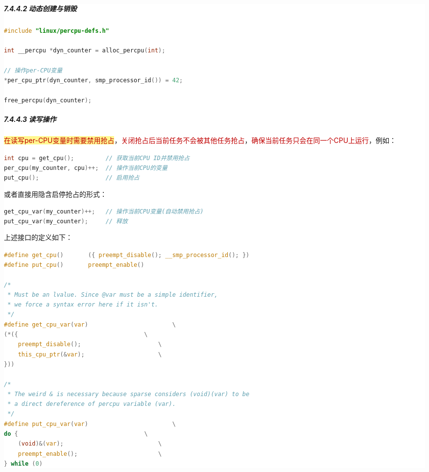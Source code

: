 ##### 7.4.4.2 动态创建与销毁

```C
#include "linux/percpu-defs.h"

int __percpu *dyn_counter = alloc_percpu(int);

// 操作per-CPU变量
*per_cpu_ptr(dyn_counter, smp_processor_id()) = 42;

free_percpu(dyn_counter);
```
##### 7.4.4.3 读写操作

<span style="background:#fff88f"><font color="#c00000">在读写per-CPU变量时需要禁用抢占</font></span>，<font color="#c00000">关闭抢占后当前任务不会被其他任务抢占</font>，<font color="#c00000">确保当前任务只会在同一个CPU上运行</font>，例如：

```C
int cpu = get_cpu();         // 获取当前CPU ID并禁用抢占
per_cpu(my_counter, cpu)++;  // 操作当前CPU的变量
put_cpu();                   // 启用抢占
```

或者直接用隐含启停抢占的形式：

```C
get_cpu_var(my_counter)++;   // 操作当前CPU变量(自动禁用抢占)
put_cpu_var(my_counter);     // 释放
```

上述接口的定义如下：

```C
#define get_cpu()		({ preempt_disable(); __smp_processor_id(); })
#define put_cpu()		preempt_enable()

/*
 * Must be an lvalue. Since @var must be a simple identifier,
 * we force a syntax error here if it isn't.
 */
#define get_cpu_var(var)						\
(*({									\
	preempt_disable();						\
	this_cpu_ptr(&var);						\
}))

/*
 * The weird & is necessary because sparse considers (void)(var) to be
 * a direct dereference of percpu variable (var).
 */
#define put_cpu_var(var)						\
do {									\
	(void)&(var);							\
	preempt_enable();						\
} while (0)
```
